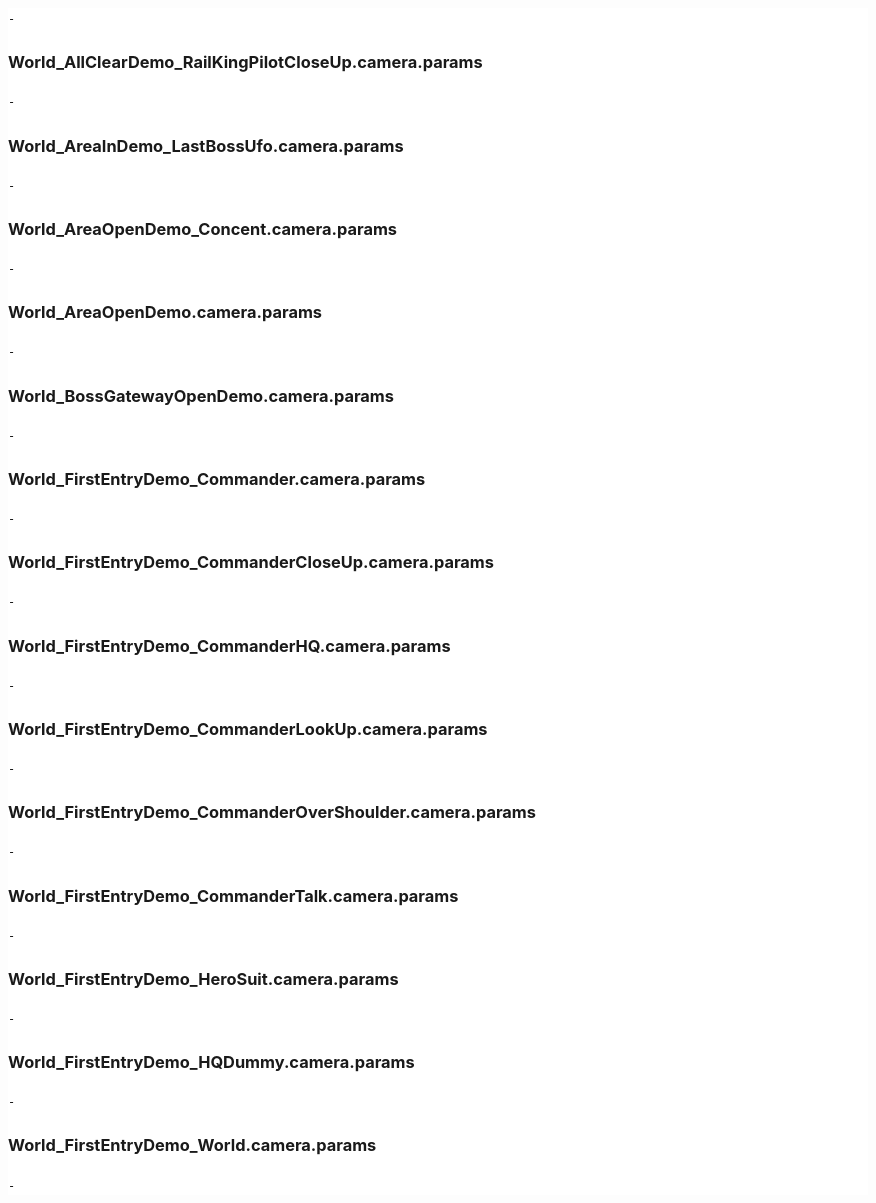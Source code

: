 ```
- 
```
### World_AllClearDemo_RailKingPilotCloseUp.camera.params
```
- 
```
### World_AreaInDemo_LastBossUfo.camera.params
```
- 
```
### World_AreaOpenDemo_Concent.camera.params
```
- 
```
### World_AreaOpenDemo.camera.params
```
- 
```
### World_BossGatewayOpenDemo.camera.params
```
- 
```
### World_FirstEntryDemo_Commander.camera.params
```
- 
```
### World_FirstEntryDemo_CommanderCloseUp.camera.params
```
- 
```
### World_FirstEntryDemo_CommanderHQ.camera.params
```
- 
```
### World_FirstEntryDemo_CommanderLookUp.camera.params
```
- 
```
### World_FirstEntryDemo_CommanderOverShoulder.camera.params
```
- 
```
### World_FirstEntryDemo_CommanderTalk.camera.params
```
- 
```
### World_FirstEntryDemo_HeroSuit.camera.params
```
- 
```
### World_FirstEntryDemo_HQDummy.camera.params
```
- 
```
### World_FirstEntryDemo_World.camera.params
```
- 
```